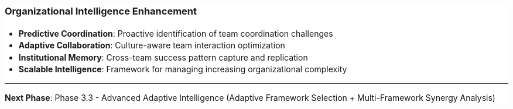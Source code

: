 ### **Organizational Intelligence Enhancement**
- **Predictive Coordination**: Proactive identification of team coordination challenges
- **Adaptive Collaboration**: Culture-aware team interaction optimization
- **Institutional Memory**: Cross-team success pattern capture and replication
- **Scalable Intelligence**: Framework for managing increasing organizational complexity

---

**Next Phase**: Phase 3.3 - Advanced Adaptive Intelligence (Adaptive Framework Selection + Multi-Framework Synergy Analysis)
